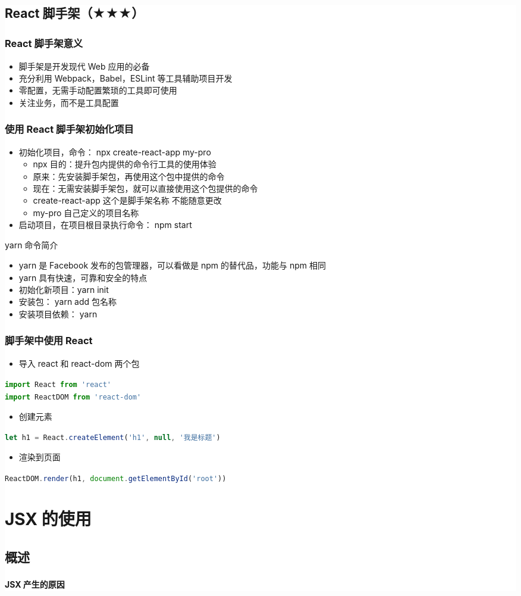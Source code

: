 ## React 脚手架（★★★）

### React 脚手架意义

- 脚手架是开发现代 Web 应用的必备
- 充分利用 Webpack，Babel，ESLint 等工具辅助项目开发
- 零配置，无需手动配置繁琐的工具即可使用
- 关注业务，而不是工具配置

### 使用 React 脚手架初始化项目

- 初始化项目，命令： npx create-react-app my-pro
  - npx 目的：提升包内提供的命令行工具的使用体验
  - 原来：先安装脚手架包，再使用这个包中提供的命令
  - 现在：无需安装脚手架包，就可以直接使用这个包提供的命令
  - create-react-app 这个是脚手架名称 不能随意更改
  - my-pro 自己定义的项目名称
- 启动项目，在项目根目录执行命令： npm start

yarn 命令简介

- yarn 是 Facebook 发布的包管理器，可以看做是 npm 的替代品，功能与 npm 相同
- yarn 具有快速，可靠和安全的特点
- 初始化新项目：yarn init
- 安装包： yarn add 包名称
- 安装项目依赖： yarn

### 脚手架中使用 React

- 导入 react 和 react-dom 两个包

```js
import React from 'react'
import ReactDOM from 'react-dom'
```

- 创建元素

```js
let h1 = React.createElement('h1', null, '我是标题')
```

- 渲染到页面

```js
ReactDOM.render(h1, document.getElementById('root'))
```

# JSX 的使用

## 概述

#### JSX 产生的原因
